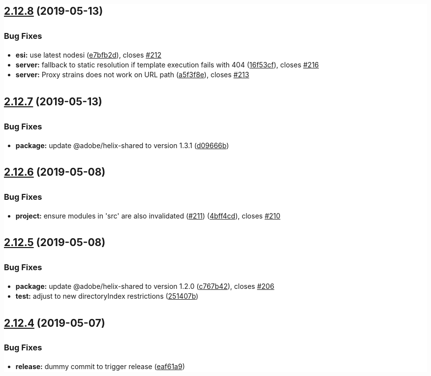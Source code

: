 ## [2.12.8](https://github.com/adobe/helix-simulator/compare/v2.12.7...v2.12.8) (2019-05-13)


### Bug Fixes

* **esi:** use latest nodesi ([e7bfb2d](https://github.com/adobe/helix-simulator/commit/e7bfb2d)), closes [#212](https://github.com/adobe/helix-simulator/issues/212)
* **server:** fallback to static resolution if template execution fails with 404 ([16f53cf](https://github.com/adobe/helix-simulator/commit/16f53cf)), closes [#216](https://github.com/adobe/helix-simulator/issues/216)
* **server:** Proxy strains does not work on URL path ([a5f3f8e](https://github.com/adobe/helix-simulator/commit/a5f3f8e)), closes [#213](https://github.com/adobe/helix-simulator/issues/213)

## [2.12.7](https://github.com/adobe/helix-simulator/compare/v2.12.6...v2.12.7) (2019-05-13)


### Bug Fixes

* **package:** update @adobe/helix-shared to version 1.3.1 ([d09666b](https://github.com/adobe/helix-simulator/commit/d09666b))

## [2.12.6](https://github.com/adobe/helix-simulator/compare/v2.12.5...v2.12.6) (2019-05-08)


### Bug Fixes

* **project:** ensure modules in 'src' are also invalidated ([#211](https://github.com/adobe/helix-simulator/issues/211)) ([4bff4cd](https://github.com/adobe/helix-simulator/commit/4bff4cd)), closes [#210](https://github.com/adobe/helix-simulator/issues/210)

## [2.12.5](https://github.com/adobe/helix-simulator/compare/v2.12.4...v2.12.5) (2019-05-08)


### Bug Fixes

* **package:** update @adobe/helix-shared to version 1.2.0 ([c767b42](https://github.com/adobe/helix-simulator/commit/c767b42)), closes [#206](https://github.com/adobe/helix-simulator/issues/206)
* **test:** adjust to new directoryIndex restrictions ([251407b](https://github.com/adobe/helix-simulator/commit/251407b))

## [2.12.4](https://github.com/adobe/helix-simulator/compare/v2.12.3...v2.12.4) (2019-05-07)


### Bug Fixes

* **release:** dummy commit to trigger release ([eaf61a9](https://github.com/adobe/helix-simulator/commit/eaf61a9))
